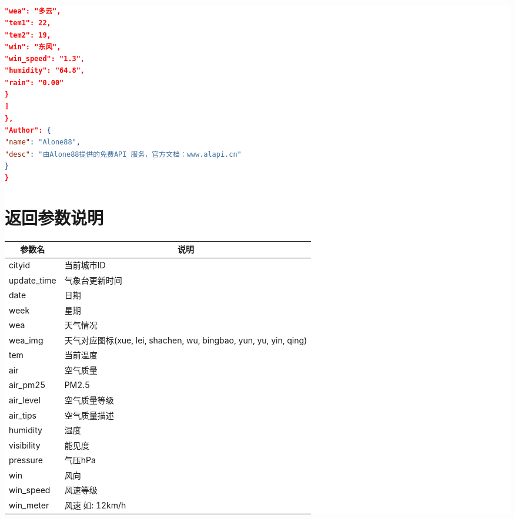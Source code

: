 ```json
"wea": "多云",
"tem1": 22,
"tem2": 19,
"win": "东风",
"win_speed": "1.3",
"humidity": "64.8",
"rain": "0.00"
}
]
},
"Author": {
"name": "Alone88",
"desc": "由Alone88提供的免费API 服务，官方文档：www.alapi.cn"
}
}
```

# 返回参数说明

| 参数名      | 说明                                                         |
| ----------- | ------------------------------------------------------------ |
| cityid      | 当前城市ID                                                   |
| update_time | 气象台更新时间                                               |
| date        | 日期                                                         |
| week        | 星期                                                         |
| wea         | 天气情况                                                     |
| wea_img     | 天气对应图标(xue, lei, shachen, wu, bingbao, yun, yu, yin, qing) |
| tem         | 当前温度                                                     |
| air         | 空气质量                                                     |
| air_pm25    | PM2.5                                                        |
| air_level   | 空气质量等级                                                 |
| air_tips    | 空气质量描述                                                 |
| humidity    | 湿度                                                         |
| visibility  | 能见度                                                       |
| pressure    | 气压hPa                                                      |
| win         | 风向                                                         |
| win_speed   | 风速等级                                                     |
| win_meter   | 风速 如: 12km/h                                              |